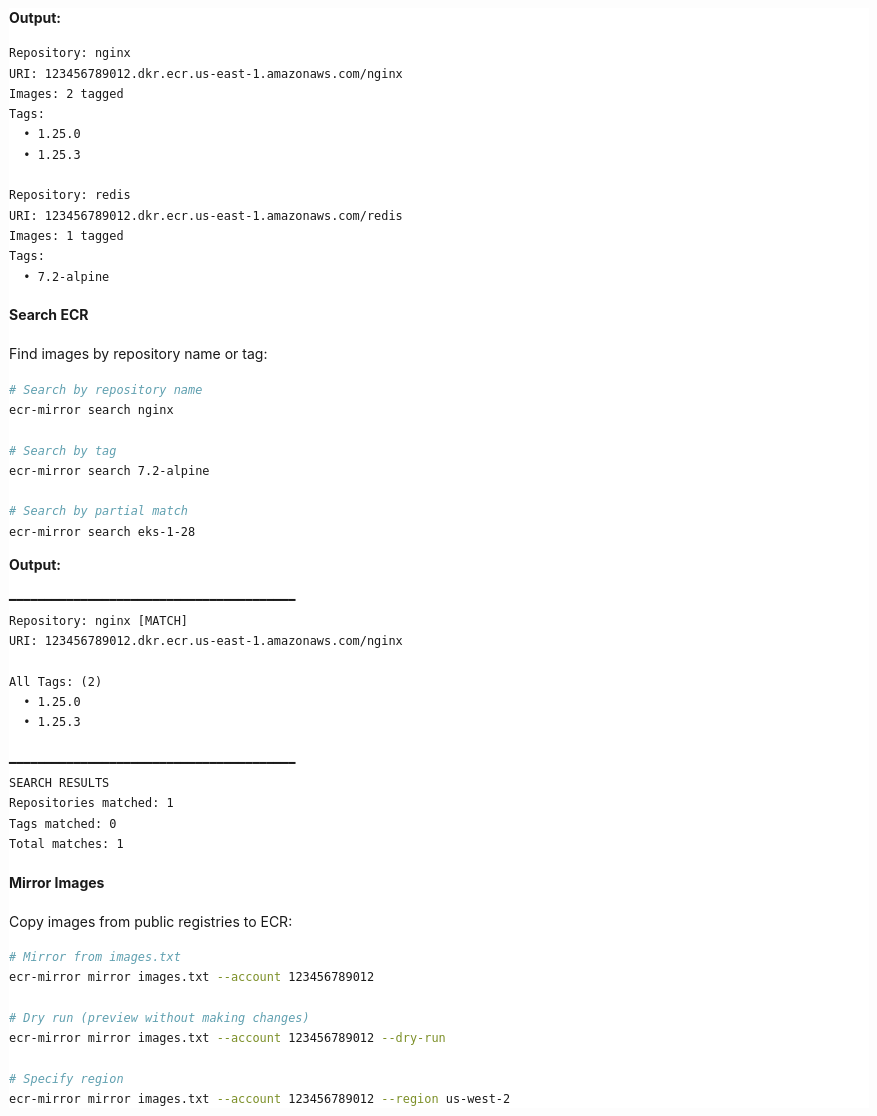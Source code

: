 **Output:**
```
Repository: nginx
URI: 123456789012.dkr.ecr.us-east-1.amazonaws.com/nginx
Images: 2 tagged
Tags:
  • 1.25.0
  • 1.25.3

Repository: redis
URI: 123456789012.dkr.ecr.us-east-1.amazonaws.com/redis
Images: 1 tagged
Tags:
  • 7.2-alpine
```

#### Search ECR

Find images by repository name or tag:

```bash
# Search by repository name
ecr-mirror search nginx

# Search by tag
ecr-mirror search 7.2-alpine

# Search by partial match
ecr-mirror search eks-1-28
```

**Output:**
```
━━━━━━━━━━━━━━━━━━━━━━━━━━━━━━━━━━━━━━━━
Repository: nginx [MATCH]
URI: 123456789012.dkr.ecr.us-east-1.amazonaws.com/nginx

All Tags: (2)
  • 1.25.0
  • 1.25.3

━━━━━━━━━━━━━━━━━━━━━━━━━━━━━━━━━━━━━━━━
SEARCH RESULTS
Repositories matched: 1
Tags matched: 0
Total matches: 1
```

#### Mirror Images

Copy images from public registries to ECR:

```bash
# Mirror from images.txt
ecr-mirror mirror images.txt --account 123456789012

# Dry run (preview without making changes)
ecr-mirror mirror images.txt --account 123456789012 --dry-run

# Specify region
ecr-mirror mirror images.txt --account 123456789012 --region us-west-2
```

